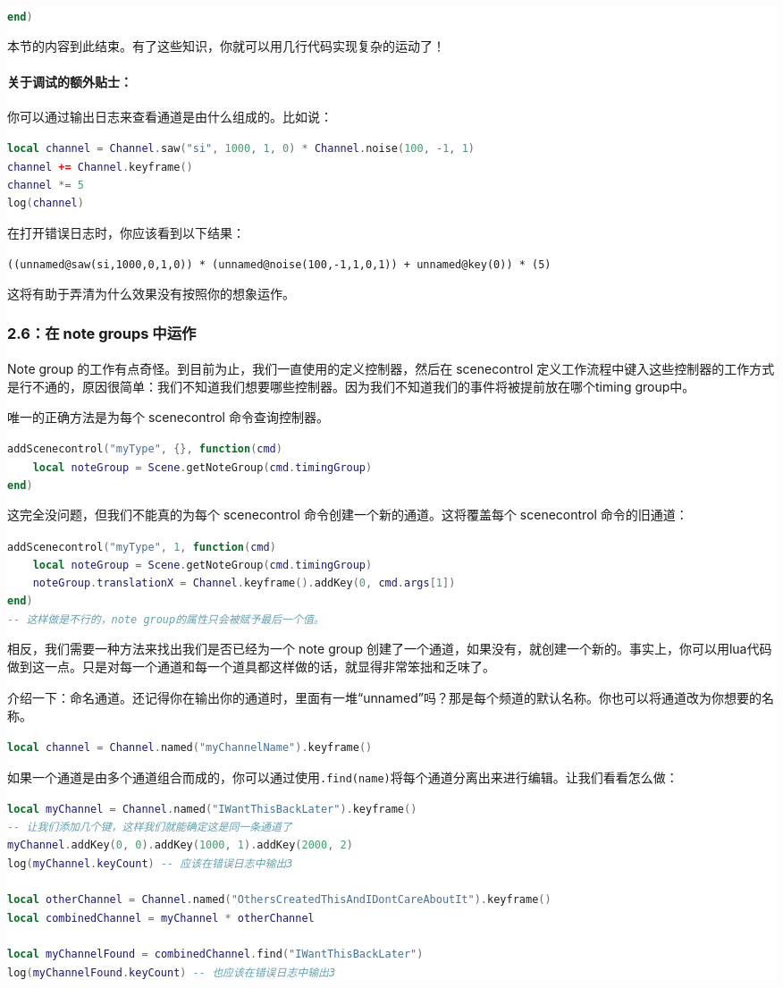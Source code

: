 ```lua
end)
```

本节的内容到此结束。有了这些知识，你就可以用几行代码实现复杂的运动了！

#### 关于调试的额外贴士：
你可以通过输出日志来查看通道是由什么组成的。比如说：
```lua
local channel = Channel.saw("si", 1000, 1, 0) * Channel.noise(100, -1, 1)
channel += Channel.keyframe()
channel *= 5
log(channel)
```

在打开错误日志时，你应该看到以下结果：
```
((unnamed@saw(si,1000,0,1,0)) * (unnamed@noise(100,-1,1,0,1)) + unnamed@key(0)) * (5)
```
这将有助于弄清为什么效果没有按照你的想象运作。

### 2.6：在 note groups 中运作

Note group 的工作有点奇怪。到目前为止，我们一直使用的定义控制器，然后在 scenecontrol 定义工作流程中键入这些控制器的工作方式是行不通的，原因很简单：我们不知道我们想要哪些控制器。因为我们不知道我们的事件将被提前放在哪个timing group中。

唯一的正确方法是为每个 scenecontrol 命令查询控制器。

```lua
addScenecontrol("myType", {}, function(cmd)
	local noteGroup = Scene.getNoteGroup(cmd.timingGroup)
end)
```

这完全没问题，但我们不能真的为每个 scenecontrol 命令创建一个新的通道。这将覆盖每个 scenecontrol 命令的旧通道：
```lua
addScenecontrol("myType", 1, function(cmd)
	local noteGroup = Scene.getNoteGroup(cmd.timingGroup)
	noteGroup.translationX = Channel.keyframe().addKey(0, cmd.args[1])
end)
-- 这样做是不行的，note group的属性只会被赋予最后一个值。
```

相反，我们需要一种方法来找出我们是否已经为一个 note group 创建了一个通道，如果没有，就创建一个新的。事实上，你可以用lua代码做到这一点。只是对每一个通道和每一个道具都这样做的话，就显得非常笨拙和乏味了。

介绍一下：命名通道。还记得你在输出你的通道时，里面有一堆“unnamed”吗？那是每个频道的默认名称。你也可以将通道改为你想要的名称。

```lua
local channel = Channel.named("myChannelName").keyframe()
```

如果一个通道是由多个通道组合而成的，你可以通过使用`.find(name)`将每个通道分离出来进行编辑。让我们看看怎么做：

```lua
local myChannel = Channel.named("IWantThisBackLater").keyframe()
-- 让我们添加几个键，这样我们就能确定这是同一条通道了
myChannel.addKey(0, 0).addKey(1000, 1).addKey(2000, 2)
log(myChannel.keyCount) -- 应该在错误日志中输出3

local otherChannel = Channel.named("OthersCreatedThisAndIDontCareAboutIt").keyframe()
local combinedChannel = myChannel * otherChannel

local myChannelFound = combinedChannel.find("IWantThisBackLater")
log(myChannelFound.keyCount) -- 也应该在错误日志中输出3
```
